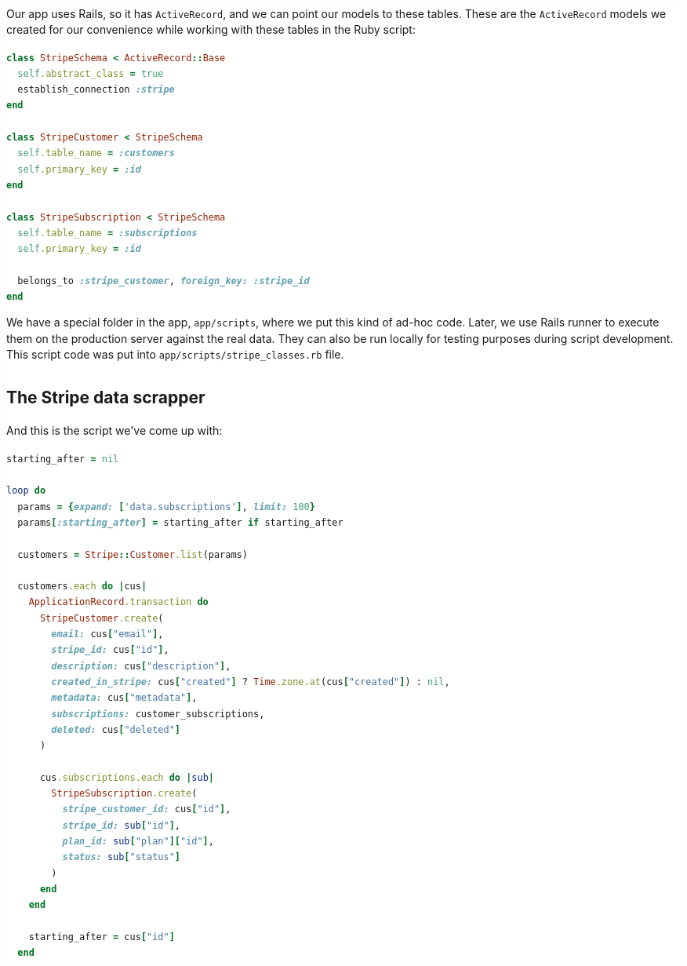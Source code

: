 Our app uses Rails, so it has `ActiveRecord`, and we can point our models to these tables. These are the `ActiveRecord` models we created for our convenience while working with these tables in the Ruby script:

```ruby
class StripeSchema < ActiveRecord::Base
  self.abstract_class = true
  establish_connection :stripe
end

class StripeCustomer < StripeSchema
  self.table_name = :customers
  self.primary_key = :id
end

class StripeSubscription < StripeSchema
  self.table_name = :subscriptions
  self.primary_key = :id

  belongs_to :stripe_customer, foreign_key: :stripe_id
end
```

We have a special folder in the app, `app/scripts`, where we put this kind of ad-hoc code. Later, we use Rails runner to execute them on the production server against the real data. They can also be run locally for testing purposes during script development. This script code was put into `app/scripts/stripe_classes.rb` file.

## The Stripe data scrapper

And this is the script we've come up with:

```ruby
starting_after = nil

loop do
  params = {expand: ['data.subscriptions'], limit: 100}
  params[:starting_after] = starting_after if starting_after

  customers = Stripe::Customer.list(params)

  customers.each do |cus|
    ApplicationRecord.transaction do
      StripeCustomer.create(
        email: cus["email"],
        stripe_id: cus["id"],
        description: cus["description"],
        created_in_stripe: cus["created"] ? Time.zone.at(cus["created"]) : nil,
        metadata: cus["metadata"],
        subscriptions: customer_subscriptions,
        deleted: cus["deleted"]
      )

      cus.subscriptions.each do |sub|
        StripeSubscription.create(
          stripe_customer_id: cus["id"],
          stripe_id: sub["id"],
          plan_id: sub["plan"]["id"],
          status: sub["status"]
        )
      end
    end

    starting_after = cus["id"]
  end
```